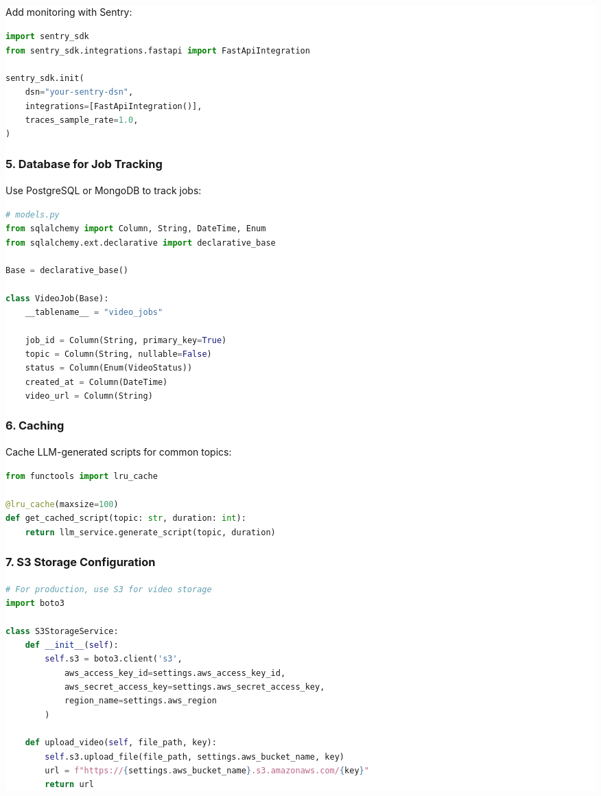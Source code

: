 Add monitoring with Sentry:

```python
import sentry_sdk
from sentry_sdk.integrations.fastapi import FastApiIntegration

sentry_sdk.init(
    dsn="your-sentry-dsn",
    integrations=[FastApiIntegration()],
    traces_sample_rate=1.0,
)
```

### 5. Database for Job Tracking

Use PostgreSQL or MongoDB to track jobs:

```python
# models.py
from sqlalchemy import Column, String, DateTime, Enum
from sqlalchemy.ext.declarative import declarative_base

Base = declarative_base()

class VideoJob(Base):
    __tablename__ = "video_jobs"
    
    job_id = Column(String, primary_key=True)
    topic = Column(String, nullable=False)
    status = Column(Enum(VideoStatus))
    created_at = Column(DateTime)
    video_url = Column(String)
```

### 6. Caching

Cache LLM-generated scripts for common topics:

```python
from functools import lru_cache

@lru_cache(maxsize=100)
def get_cached_script(topic: str, duration: int):
    return llm_service.generate_script(topic, duration)
```

### 7. S3 Storage Configuration

```python
# For production, use S3 for video storage
import boto3

class S3StorageService:
    def __init__(self):
        self.s3 = boto3.client('s3',
            aws_access_key_id=settings.aws_access_key_id,
            aws_secret_access_key=settings.aws_secret_access_key,
            region_name=settings.aws_region
        )
    
    def upload_video(self, file_path, key):
        self.s3.upload_file(file_path, settings.aws_bucket_name, key)
        url = f"https://{settings.aws_bucket_name}.s3.amazonaws.com/{key}"
        return url
```
